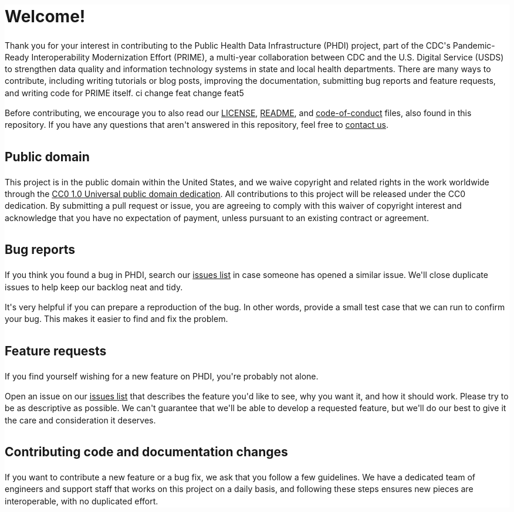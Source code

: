 # Welcome!

Thank you for your interest in contributing to the Public Health Data Infrastructure (PHDI) project, part of the CDC's Pandemic-Ready Interoperability Modernization Effort (PRIME), a multi-year collaboration between CDC and the U.S. Digital Service (USDS) to strengthen data quality and information technology systems in state and local health departments. There are many ways to contribute, including writing tutorials or blog posts, improving the documentation, submitting bug reports and feature requests, and writing code for PRIME itself.
ci change
feat change
feat5

Before contributing, we encourage you to also read our [LICENSE](LICENSE.md),
[README](README.md), and
[code-of-conduct](docs/code-of-conduct.md)
files, also found in this repository. If you have any questions that aren't
answered in this repository, feel free to [contact us](mailto:prime@cdc.gov).

## Public domain

This project is in the public domain within the United States, and we waive copyright and
related rights in the work worldwide through the [CC0 1.0 Universal public domain dedication](https://creativecommons.org/publicdomain/zero/1.0/).
All contributions to this project will be released under the CC0 dedication. By
submitting a pull request or issue, you are agreeing to comply with this waiver
of copyright interest and acknowledge that you have no expectation of payment,
unless pursuant to an existing contract or agreement.

## Bug reports

If you think you found a bug in PHDI, search our [issues list](https://github.com/CDCgov/dibbs-ecr-viewer/issues) in case someone has opened a similar issue. We'll close duplicate issues to help keep our backlog neat and tidy.

It's very helpful if you can prepare a reproduction of the bug. In other words, provide a small test case that we can run to confirm your bug. This makes it easier to find and fix the problem.

## Feature requests

If you find yourself wishing for a new feature on PHDI, you're probably not alone.

Open an issue on our [issues list](https://github.com/CDCgov/dibbs-ecr-viewer/issues) that describes the feature you'd like to see, why you want it, and how it should work. Please try to be as descriptive as possible. We can't guarantee that we'll be able to develop a requested feature, but we'll do our best to give it the care and consideration it deserves.

## Contributing code and documentation changes

If you want to contribute a new feature or a bug fix, we ask that you follow a few guidelines. We have a dedicated team of engineers and support staff that works on this project on a daily basis, and following these steps ensures new pieces are interoperable, with no duplicated effort.
